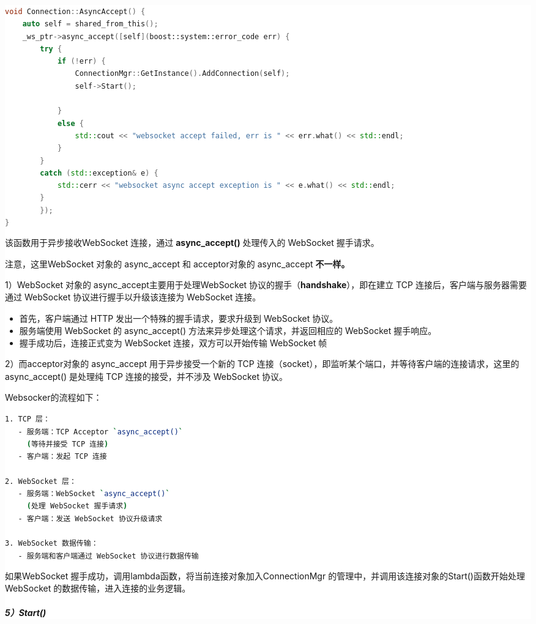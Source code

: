 ```cpp
void Connection::AsyncAccept() {
	auto self = shared_from_this();
	_ws_ptr->async_accept([self](boost::system::error_code err) {
		try {
			if (!err) {
				ConnectionMgr::GetInstance().AddConnection(self);
				self->Start();

			}
			else {
				std::cout << "websocket accept failed, err is " << err.what() << std::endl;
			}
		}
		catch (std::exception& e) {
			std::cerr << "websocket async accept exception is " << e.what() << std::endl;
		}
		});
}
```

该函数用于异步接收WebSocket 连接，通过 **async_accept()** 处理传入的 WebSocket 握手请求。

注意，这里WebSocket 对象的 async_accept 和 acceptor对象的 async_accept **不一样。**

1）WebSocket 对象的 async_accept主要用于处理WebSocket 协议的握手（**handshake**），即在建立 TCP 连接后，客户端与服务器需要通过 WebSocket 协议进行握手以升级该连接为 WebSocket 连接。

- 首先，客户端通过 HTTP 发出一个特殊的握手请求，要求升级到 WebSocket 协议。
- 服务端使用 WebSocket 的 async_accept() 方法来异步处理这个请求，并返回相应的 WebSocket 握手响应。
- 握手成功后，连接正式变为 WebSocket 连接，双方可以开始传输 WebSocket 帧

2）而acceptor对象的 async_accept 用于异步接受一个新的 TCP 连接（socket），即监听某个端口，并等待客户端的连接请求，这里的 async_accept() 是处理纯 TCP 连接的接受，并不涉及 WebSocket 协议。

Websocker的流程如下：

```bash
1. TCP 层：
   - 服务端：TCP Acceptor `async_accept()`
     (等待并接受 TCP 连接)
   - 客户端：发起 TCP 连接

2. WebSocket 层：
   - 服务端：WebSocket `async_accept()`
     (处理 WebSocket 握手请求)
   - 客户端：发送 WebSocket 协议升级请求

3. WebSocket 数据传输：
   - 服务端和客户端通过 WebSocket 协议进行数据传输
```

如果WebSocket 握手成功，调用lambda函数，将当前连接对象加入ConnectionMgr 的管理中，并调用该连接对象的Start()函数开始处理WebSocket 的数据传输，进入连接的业务逻辑。

#### *5）Start()*
